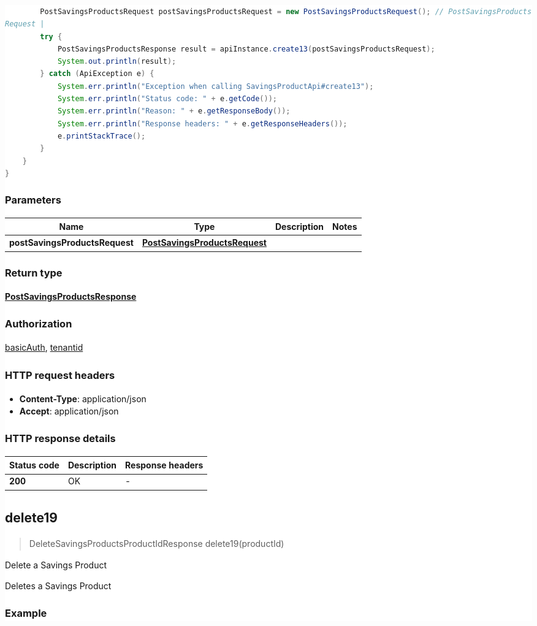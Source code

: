 ```java
        PostSavingsProductsRequest postSavingsProductsRequest = new PostSavingsProductsRequest(); // PostSavingsProductsRequest | 
        try {
            PostSavingsProductsResponse result = apiInstance.create13(postSavingsProductsRequest);
            System.out.println(result);
        } catch (ApiException e) {
            System.err.println("Exception when calling SavingsProductApi#create13");
            System.err.println("Status code: " + e.getCode());
            System.err.println("Reason: " + e.getResponseBody());
            System.err.println("Response headers: " + e.getResponseHeaders());
            e.printStackTrace();
        }
    }
}
```

### Parameters


Name | Type | Description  | Notes
------------- | ------------- | ------------- | -------------
 **postSavingsProductsRequest** | [**PostSavingsProductsRequest**](PostSavingsProductsRequest.md)|  |

### Return type

[**PostSavingsProductsResponse**](PostSavingsProductsResponse.md)

### Authorization

[basicAuth](../README.md#basicAuth), [tenantid](../README.md#tenantid)

### HTTP request headers

- **Content-Type**: application/json
- **Accept**: application/json

### HTTP response details
| Status code | Description | Response headers |
|-------------|-------------|------------------|
| **200** | OK |  -  |


## delete19

> DeleteSavingsProductsProductIdResponse delete19(productId)

Delete a Savings Product

Deletes a Savings Product

### Example
